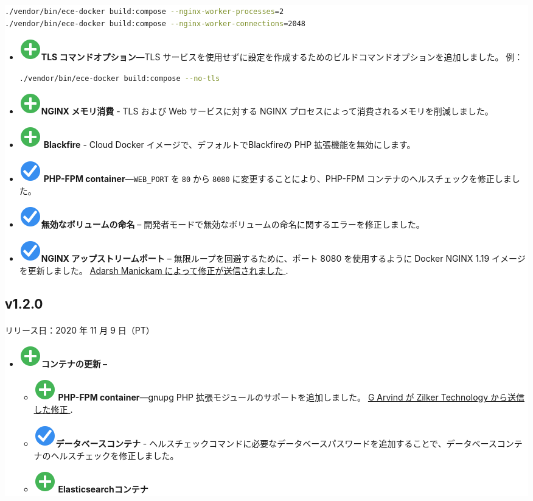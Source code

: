   ```bash
  ./vendor/bin/ece-docker build:compose --nginx-worker-processes=2
  ./vendor/bin/ece-docker build:compose --nginx-worker-connections=2048
  ```

- ![ 新しいアイコン ](../../assets/new.svg)**TLS コマンドオプション**—TLS サービスを使用せずに設定を作成するためのビルドコマンドオプションを追加しました。 例：

  ```bash
  ./vendor/bin/ece-docker build:compose --no-tls
  ```

- ![ 新しいアイコン ](../../assets/new.svg)**NGINX メモリ消費** - TLS および Web サービスに対する NGINX プロセスによって消費されるメモリを削減しました。

- ![ 新規アイコン ](../../assets/new.svg) **Blackfire** - Cloud Docker イメージで、デフォルトでBlackfireの PHP 拡張機能を無効にします。

- ![fix icon](../../assets/fix.svg) **PHP-FPM container**—`WEB_PORT` を `80` から `8080` に変更することにより、PHP-FPM コンテナのヘルスチェックを修正しました。

- ![ 修正アイコン ](../../assets/fix.svg)**無効なボリュームの命名** – 開発者モードで無効なボリュームの命名に関するエラーを修正しました。

- ![ 修正アイコン ](../../assets/fix.svg)**NGINX アップストリームポート** – 無限ループを回避するために、ポート 8080 を使用するように Docker NGINX 1.19 イメージを更新しました。 [Adarsh Manickam によって修正が送信されました ](https://github.com/magento/magento-cloud-docker/pull/296).

## v1.2.0

リリース日：2020 年 11 月 9 日（PT）

- ![ 新規アイコン ](../../assets/new.svg)**コンテナの更新 –**

   - ![new icon](../../assets/new.svg) **PHP-FPM container**—gnupg PHP 拡張モジュールのサポートを追加しました。 [G Arvind が Zilker Technology から送信した修正 ](https://github.com/magento/magento-cloud-docker/pull/210).

   - ![ 修正アイコン ](../../assets/fix.svg)**データベースコンテナ** - ヘルスチェックコマンドに必要なデータベースパスワードを追加することで、データベースコンテナのヘルスチェックを修正しました。

   - ![ 新規アイコン ](../../assets/new.svg) **Elasticsearchコンテナ**
